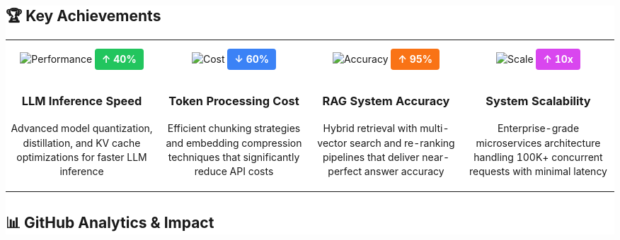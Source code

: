 ## 🏆 Key Achievements

<table align="center" width="100%" border="0" cellspacing="0" cellpadding="5">
  <tr>
    <td width="25%" align="center">
      <img src="https://raw.githubusercontent.com/Tarikul-Islam-Anik/Animated-Fluent-Emojis/master/Emojis/Objects/Chart%20Increasing.png" alt="Performance" width="65" />
      <div style="background-color: #22c55e; padding: 5px 10px; border-radius: 4px; display: inline-block; margin: 10px 0;">
        <span style="color: white; font-weight: bold;">↑ 40%</span>
      </div>
      <h3>LLM Inference Speed</h3>
      <p>Advanced model quantization, distillation, and KV cache optimizations for faster LLM inference</p>
    </td>
    <td width="25%" align="center">
      <img src="https://raw.githubusercontent.com/Tarikul-Islam-Anik/Animated-Fluent-Emojis/master/Emojis/Objects/Chart%20Decreasing.png" alt="Cost" width="65" />
      <div style="background-color: #3b82f6; padding: 5px 10px; border-radius: 4px; display: inline-block; margin: 10px 0;">
        <span style="color: white; font-weight: bold;">↓ 60%</span>
      </div>
      <h3>Token Processing Cost</h3>
      <p>Efficient chunking strategies and embedding compression techniques that significantly reduce API costs</p>
    </td>
    <td width="25%" align="center">
      <img src="https://raw.githubusercontent.com/Tarikul-Islam-Anik/Animated-Fluent-Emojis/master/Emojis/Objects/Bar%20Chart.png" alt="Accuracy" width="65" />
      <div style="background-color: #f97316; padding: 5px 10px; border-radius: 4px; display: inline-block; margin: 10px 0;">
        <span style="color: white; font-weight: bold;">↑ 95%</span>
      </div>
      <h3>RAG System Accuracy</h3>
      <p>Hybrid retrieval with multi-vector search and re-ranking pipelines that deliver near-perfect answer accuracy</p>
    </td>
    <td width="25%" align="center">
      <img src="https://raw.githubusercontent.com/Tarikul-Islam-Anik/Animated-Fluent-Emojis/master/Emojis/Travel%20and%20places/Rocket.png" alt="Scale" width="65" />
      <div style="background-color: #d946ef; padding: 5px 10px; border-radius: 4px; display: inline-block; margin: 10px 0;">
        <span style="color: white; font-weight: bold;">↑ 10x</span>
      </div>
      <h3>System Scalability</h3>
      <p>Enterprise-grade microservices architecture handling 100K+ concurrent requests with minimal latency</p>
    </td>
  </tr>
</table>

## 📊 GitHub Analytics & Impact
